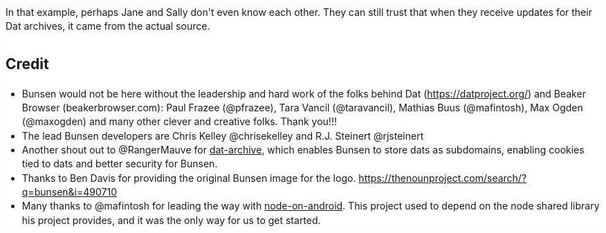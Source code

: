 In that example, perhaps Jane and Sally don't even know each other. They can still trust that when they receive updates for their Dat archives, it came from the actual source.

## Credit
- Bunsen would not be here without the leadership and hard work of the folks behind Dat (https://datproject.org/) and Beaker Browser (beakerbrowser.com):  Paul Frazee (@pfrazee), Tara Vancil (@taravancil), Mathias Buus (@mafintosh), Max Ogden (@maxogden) and many other clever and creative folks. Thank you!!!
- The lead Bunsen developers are Chris Kelley @chrisekelley and R.J. Steinert @rjsteinert
- Another shout out to @RangerMauve for [dat-archive](https://github.com/RangerMauve/dat-gateway), which enables Bunsen to store dats as subdomains, enabling cookies tied to dats and better security for Bunsen.
- Thanks to Ben Davis for providing the original Bunsen image for the logo. https://thenounproject.com/search/?q=bunsen&i=490710
- Many thanks to @mafintosh for leading the way with [node-on-android](https://github.com/node-on-mobile/node-on-android). This project used to depend on the node shared library his project provides, and it was the only way for us to get started. 
